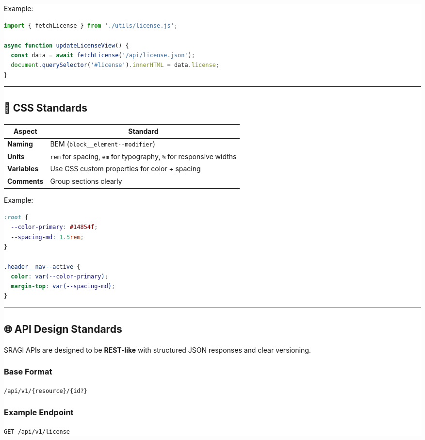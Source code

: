 Example:

```js
import { fetchLicense } from './utils/license.js';

async function updateLicenseView() {
  const data = await fetchLicense('/api/license.json');
  document.querySelector('#license').innerHTML = data.license;
}
```

---

## 🎨 CSS Standards

| Aspect        | Standard                                                          |
| ------------- | ----------------------------------------------------------------- |
| **Naming**    | BEM (`block__element--modifier`)                                  |
| **Units**     | `rem` for spacing, `em` for typography, `%` for responsive widths |
| **Variables** | Use CSS custom properties for color + spacing                     |
| **Comments**  | Group sections clearly                                            |

Example:

```css
:root {
  --color-primary: #14854f;
  --spacing-md: 1.5rem;
}

.header__nav--active {
  color: var(--color-primary);
  margin-top: var(--spacing-md);
}
```

---

## 🌐 API Design Standards

SRAGI APIs are designed to be **REST-like** with structured JSON responses and clear versioning.

### Base Format

```
/api/v1/{resource}/{id?}
```

### Example Endpoint

```
GET /api/v1/license
```
